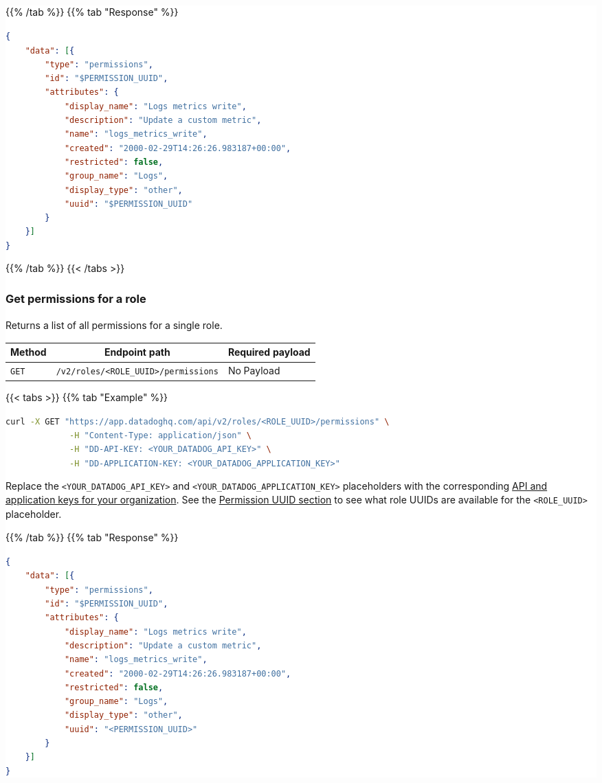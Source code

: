 [1]: https://app.datadoghq.com/account/settings#api
{{% /tab %}}
{{% tab "Response" %}}

```json
{
	"data": [{
        "type": "permissions",
        "id": "$PERMISSION_UUID",
        "attributes": {
            "display_name": "Logs metrics write",
            "description": "Update a custom metric",
            "name": "logs_metrics_write",
            "created": "2000-02-29T14:26:26.983187+00:00",
            "restricted": false,
            "group_name": "Logs",
            "display_type": "other",
            "uuid": "$PERMISSION_UUID"
        }
    }]
}
```

{{% /tab %}}
{{< /tabs >}}

### Get permissions for a role

Returns a list of all permissions for a single role.

| Method | Endpoint path                        | Required payload |
|--------|-------------------------------------|------------------|
| `GET`  | `/v2/roles/<ROLE_UUID>/permissions` | No Payload       |

{{< tabs >}}
{{% tab "Example" %}}

```sh
curl -X GET "https://app.datadoghq.com/api/v2/roles/<ROLE_UUID>/permissions" \
             -H "Content-Type: application/json" \
             -H "DD-API-KEY: <YOUR_DATADOG_API_KEY>" \
             -H "DD-APPLICATION-KEY: <YOUR_DATADOG_APPLICATION_KEY>"
```

Replace the `<YOUR_DATADOG_API_KEY>` and `<YOUR_DATADOG_APPLICATION_KEY>` placeholders with the corresponding [API and application keys for your organization][1]. See the [Permission UUID section](#permission-uuids) to see what role UUIDs are available for the `<ROLE_UUID>` placeholder.

[1]: https://app.datadoghq.com/account/settings#api
{{% /tab %}}
{{% tab "Response" %}}

```json
{
	"data": [{
        "type": "permissions",
        "id": "$PERMISSION_UUID",
        "attributes": {
            "display_name": "Logs metrics write",
            "description": "Update a custom metric",
            "name": "logs_metrics_write",
            "created": "2000-02-29T14:26:26.983187+00:00",
            "restricted": false,
            "group_name": "Logs",
            "display_type": "other",
            "uuid": "<PERMISSION_UUID>"
        }
    }]
}
```

[1]: https://app.datadoghq.com/logs/pipelines